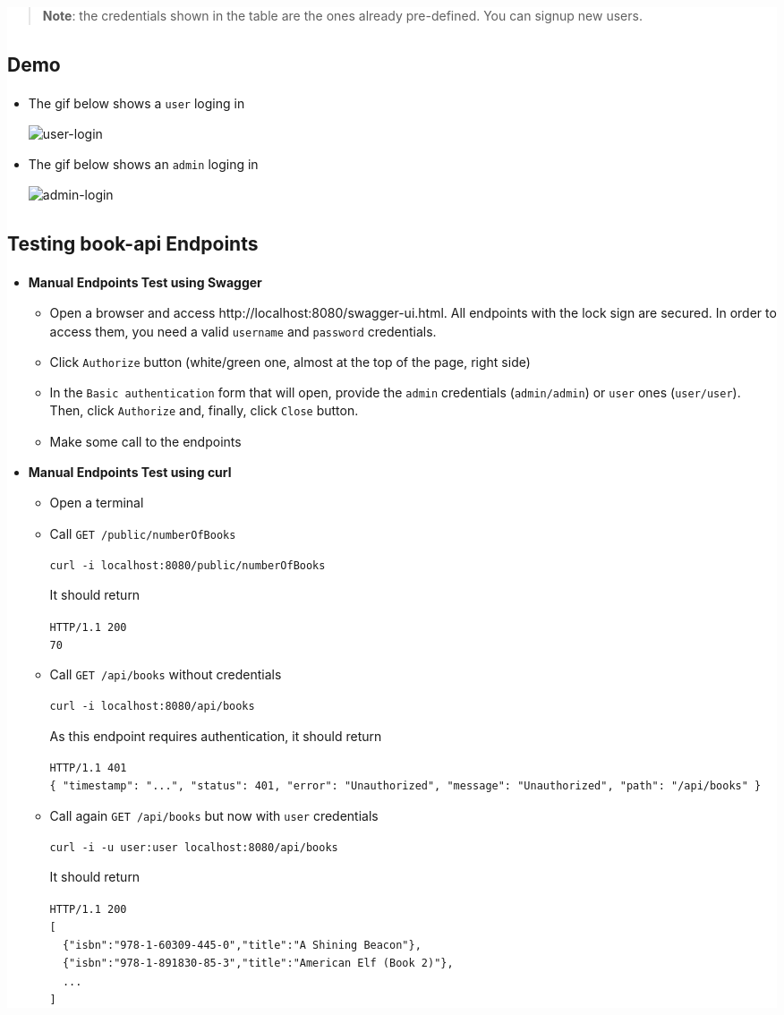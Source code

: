 > **Note**: the credentials shown in the table are the ones already pre-defined. You can signup new users.

## Demo

- The gif below shows a `user` loging in

  ![user-login](documentation/user-login.gif)

- The gif below shows an `admin` loging in

  ![admin-login](documentation/admin-login.gif)

## Testing book-api Endpoints

- **Manual Endpoints Test using Swagger**

  - Open a browser and access http://localhost:8080/swagger-ui.html. All endpoints with the lock sign are secured. In order to access them, you need a valid `username` and `password` credentials.

  - Click `Authorize` button (white/green one, almost at the top of the page, right side)

  - In the `Basic authentication` form that will open, provide the `admin` credentials (`admin/admin`) or `user` ones (`user/user`). Then, click `Authorize` and, finally, click `Close` button.

  - Make some call to the endpoints

- **Manual Endpoints Test using curl**

  - Open a terminal

  - Call `GET /public/numberOfBooks`
    ```
    curl -i localhost:8080/public/numberOfBooks
    ```
    It should return
    ```
    HTTP/1.1 200
    70
    ```
    
  - Call `GET /api/books` without credentials
    ```
    curl -i localhost:8080/api/books
    ```
    As this endpoint requires authentication, it should return
    ```
    HTTP/1.1 401
    { "timestamp": "...", "status": 401, "error": "Unauthorized", "message": "Unauthorized", "path": "/api/books" }
    ```
    
  - Call again `GET /api/books` but now with `user` credentials
    ```
    curl -i -u user:user localhost:8080/api/books
    ```
    It should return
    ```
    HTTP/1.1 200
    [
      {"isbn":"978-1-60309-445-0","title":"A Shining Beacon"},
      {"isbn":"978-1-891830-85-3","title":"American Elf (Book 2)"},
      ...
    ]
    ```
    